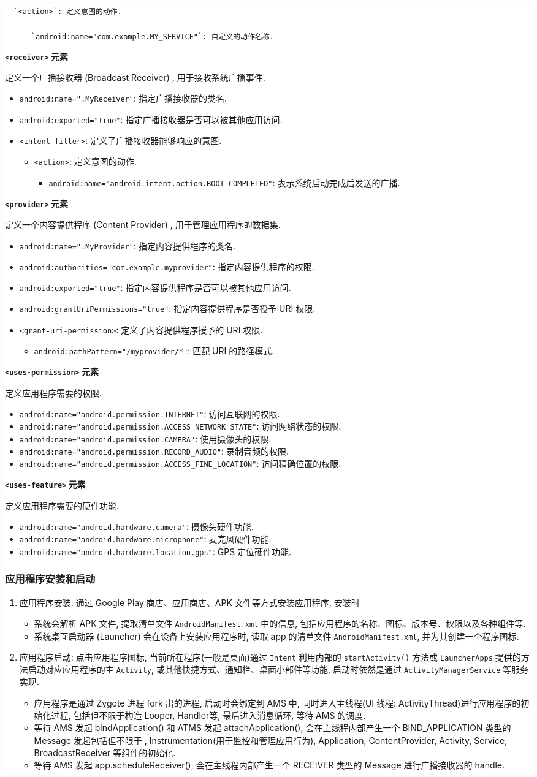     - `<action>`: 定义意图的动作.

        - `android:name="com.example.MY_SERVICE"`: 自定义的动作名称.

**`<receiver>` 元素**

定义一个广播接收器 (Broadcast Receiver) , 用于接收系统广播事件.

- `android:name=".MyReceiver"`: 指定广播接收器的类名.
- `android:exported="true"`: 指定广播接收器是否可以被其他应用访问.
- `<intent-filter>`: 定义了广播接收器能够响应的意图.

    - `<action>`: 定义意图的动作.

        - `android:name="android.intent.action.BOOT_COMPLETED"`: 表示系统启动完成后发送的广播.

**`<provider>` 元素**

定义一个内容提供程序 (Content Provider) , 用于管理应用程序的数据集.

- `android:name=".MyProvider"`: 指定内容提供程序的类名.
- `android:authorities="com.example.myprovider"`: 指定内容提供程序的权限.
- `android:exported="true"`: 指定内容提供程序是否可以被其他应用访问.
- `android:grantUriPermissions="true"`: 指定内容提供程序是否授予 URI 权限.
- `<grant-uri-permission>`: 定义了内容提供程序授予的 URI 权限.

    - `android:pathPattern="/myprovider/*"`: 匹配 URI 的路径模式.

**`<uses-permission>` 元素**

定义应用程序需要的权限.

- `android:name="android.permission.INTERNET"`: 访问互联网的权限.
- `android:name="android.permission.ACCESS_NETWORK_STATE"`: 访问网络状态的权限.
- `android:name="android.permission.CAMERA"`: 使用摄像头的权限.
- `android:name="android.permission.RECORD_AUDIO"`: 录制音频的权限.
- `android:name="android.permission.ACCESS_FINE_LOCATION"`: 访问精确位置的权限.

**`<uses-feature>` 元素**

定义应用程序需要的硬件功能.

- `android:name="android.hardware.camera"`: 摄像头硬件功能.
- `android:name="android.hardware.microphone"`: 麦克风硬件功能.
- `android:name="android.hardware.location.gps"`: GPS 定位硬件功能.

### 应用程序安装和启动

1. 应用程序安装: 通过 Google Play 商店、应用商店、APK 文件等方式安装应用程序, 安装时

    - 系统会解析 APK 文件, 提取清单文件 `AndroidManifest.xml` 中的信息, 包括应用程序的名称、图标、版本号、权限以及各种组件等.
    - 系统桌面启动器 (Launcher) 会在设备上安装应用程序时, 读取 app 的清单文件 `AndroidManifest.xml`, 并为其创建一个程序图标.

2. 应用程序启动: 点击应用程序图标, 当前所在程序(一般是桌面)通过 `Intent` 利用内部的 `startActivity()` 方法或 `LauncherApps` 提供的方法启动对应应用程序的主 `Activity`, 或其他快捷方式、通知栏、桌面小部件等功能, 启动时依然是通过 `ActivityManagerService` 等服务实现.
    - 应用程序是通过 Zygote 进程 fork 出的进程, 启动时会绑定到 AMS 中, 同时进入主线程(UI 线程: ActivityThread)进行应用程序的初始化过程, 包括但不限于构造 Looper,  Handler等, 最后进入消息循环, 等待 AMS 的调度.
    - 等待 AMS 发起 bindApplication() 和 ATMS 发起 attachApplication(), 会在主线程内部产生一个 BIND_APPLICATION 类型的 Message 发起包括但不限于 , Instrumentation(用于监控和管理应用行为), Application, ContentProvider, Activity, Service, BroadcastReceiver 等组件的初始化.
    - 等待 AMS 发起 app.scheduleReceiver(), 会在主线程内部产生一个 RECEIVER 类型的 Message 进行广播接收器的 handle.
